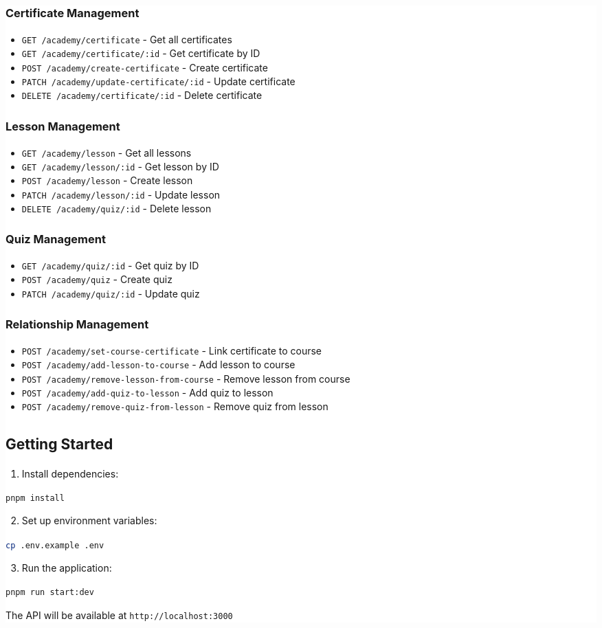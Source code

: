```json
```

### Certificate Management
- `GET /academy/certificate` - Get all certificates
- `GET /academy/certificate/:id` - Get certificate by ID
- `POST /academy/create-certificate` - Create certificate
- `PATCH /academy/update-certificate/:id` - Update certificate
- `DELETE /academy/certificate/:id` - Delete certificate

### Lesson Management
- `GET /academy/lesson` - Get all lessons
- `GET /academy/lesson/:id` - Get lesson by ID
- `POST /academy/lesson` - Create lesson
- `PATCH /academy/lesson/:id` - Update lesson
- `DELETE /academy/quiz/:id` - Delete lesson

### Quiz Management
- `GET /academy/quiz/:id` - Get quiz by ID
- `POST /academy/quiz` - Create quiz
- `PATCH /academy/quiz/:id` - Update quiz

### Relationship Management
- `POST /academy/set-course-certificate` - Link certificate to course
- `POST /academy/add-lesson-to-course` - Add lesson to course
- `POST /academy/remove-lesson-from-course` - Remove lesson from course
- `POST /academy/add-quiz-to-lesson` - Add quiz to lesson
- `POST /academy/remove-quiz-from-lesson` - Remove quiz from lesson

## Getting Started

1. Install dependencies:
```bash
pnpm install
```

2. Set up environment variables:
```bash
cp .env.example .env
```

3. Run the application:
```bash
pnpm run start:dev
```

The API will be available at `http://localhost:3000`
